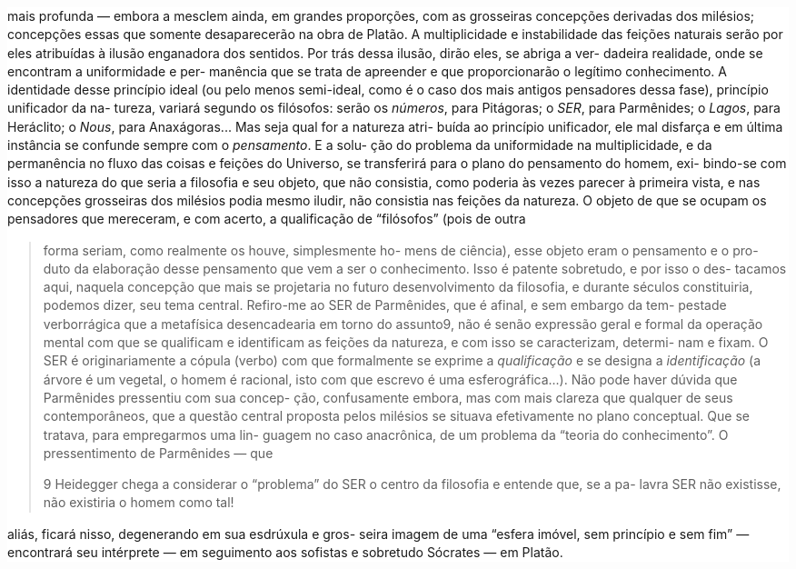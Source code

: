 mais profunda — embora a mesclem ainda, em grandes proporções, com as
grosseiras concepções derivadas dos milésios; concepções essas que
somente desaparecerão na obra de Platão. A multiplicidade e
instabilidade das feições naturais serão por eles atribuídas à ilusão
enganadora dos sentidos. Por trás dessa ilusão, dirão eles, se abriga a
ver- dadeira realidade, onde se encontram a uniformidade e per- manência
que se trata de apreender e que proporcionarão o legítimo conhecimento.
A identidade desse princípio ideal (ou pelo menos semi-ideal, como é o
caso dos mais antigos pensadores dessa fase), princípio unificador da
na- tureza, variará segundo os filósofos: serão os *números*, para
Pitágoras; o *SER*, para Parmênides; o *Lagos*, para Heráclito; o
*Nous*, para Anaxágoras... Mas seja qual for a natureza atri- buída ao
princípio unificador, ele mal disfarça e em última instância se confunde
sempre com o *pensamento*. E a solu- ção do problema da uniformidade na
multiplicidade, e da permanência no fluxo das coisas e feições do
Universo, se transferirá para o plano do pensamento do homem, exi-
bindo-se com isso a natureza do que seria a filosofia e seu objeto, que
não consistia, como poderia às vezes parecer à primeira vista, e nas
concepções grosseiras dos milésios podia mesmo iludir, não consistia nas
feições da natureza. O objeto de que se ocupam os pensadores que
mereceram, e com acerto, a qualificação de “filósofos” (pois de outra

> forma seriam, como realmente os houve, simplesmente ho- mens de
> ciência), esse objeto eram o pensamento e o pro- duto da elaboração
> desse pensamento que vem a ser o conhecimento. Isso é patente
> sobretudo, e por isso o des- tacamos aqui, naquela concepção que mais
> se projetaria no futuro desenvolvimento da filosofia, e durante
> séculos constituiria, podemos dizer, seu tema central. Refiro-me ao
> SER de Parmênides, que é afinal, e sem embargo da tem- pestade
> verborrágica que a metafísica desencadearia em torno do assunto9, não
> é senão expressão geral e formal da operação mental com que se
> qualificam e identificam as feições da natureza, e com isso se
> caracterizam, determi- nam e fixam. O SER é originariamente a cópula
> (verbo) com que formalmente se exprime a *qualificação* e se designa a
> *identificação* (a árvore é um vegetal, o homem é racional, isto com
> que escrevo é uma esferográfica...). Não pode haver dúvida que
> Parmênides pressentiu com sua concep- ção, confusamente embora, mas
> com mais clareza que qualquer de seus contemporâneos, que a questão
> central proposta pelos milésios se situava efetivamente no plano
> conceptual. Que se tratava, para empregarmos uma lin- guagem no caso
> anacrônica, de um problema da “teoria do conhecimento”. O
> pressentimento de Parmênides — que
>
> 9 Heidegger chega a considerar o “problema” do SER o centro da
> filosofia e entende que, se a pa- lavra SER não existisse, não
> existiria o homem como tal!

aliás, ficará nisso, degenerando em sua esdrúxula e gros- seira imagem
de uma “esfera imóvel, sem princípio e sem fim” — encontrará seu
intérprete — em seguimento aos sofistas e sobretudo Sócrates — em
Platão.

